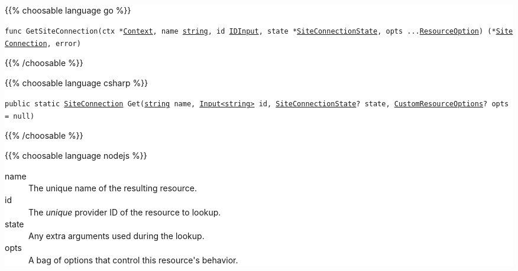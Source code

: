 {{% choosable language go %}}
<div class="highlight"><pre class="chroma"><code class="language-go" data-lang="go"><span class="k">func </span>GetSiteConnection<span class="p">(</span><span class="nx">ctx</span> *<span class="nx"><a href="https://pkg.go.dev/github.com/pulumi/pulumi/sdk/v2/go/pulumi?tab=doc#Context">Context</a></span><span class="p">, </span><span class="nx">name</span> <span class="nx"><a href="https://golang.org/pkg/builtin/#string">string</a></span><span class="p">, </span><span class="nx">id</span> <span class="nx"><a href="https://pkg.go.dev/github.com/pulumi/pulumi/sdk/v2/go/pulumi?tab=doc#IDInput">IDInput</a></span><span class="p">, </span><span class="nx">state</span> *<span class="nx"><a href="https://pkg.go.dev/github.com/pulumi/pulumi-openstack/sdk/v2/go/openstack/vpnaas?tab=doc#SiteConnectionState">SiteConnectionState</a></span><span class="p">, </span><span class="nx">opts</span> ...<span class="nx"><a href="https://pkg.go.dev/github.com/pulumi/pulumi/sdk/v2/go/pulumi?tab=doc#ResourceOption">ResourceOption</a></span><span class="p">) (*<span class="nx"><a href="https://pkg.go.dev/github.com/pulumi/pulumi-openstack/sdk/v2/go/openstack/vpnaas?tab=doc#SiteConnection">SiteConnection</a></span>, error)</span></code></pre></div>
{{% /choosable %}}

{{% choosable language csharp %}}
<div class="highlight"><pre class="chroma"><code class="language-csharp" data-lang="csharp"><span class="k">public static </span><span class="nx"><a href="/docs/reference/pkg/dotnet/Pulumi.Openstack/Pulumi.Openstack.VPNaaS.SiteConnection.html">SiteConnection</a></span><span class="nf"> Get</span><span class="p">(</span><span class="nx"><a href="https://docs.microsoft.com/en-us/dotnet/csharp/language-reference/builtin-types/built-in-types">string</a></span> <span class="nx">name<span class="p">, </span><span class="nx"><a href="/docs/reference/pkg/dotnet/Pulumi/Pulumi.Input.html">Input&lt;string&gt;</a></span> <span class="nx">id<span class="p">, </span><span class="nx"><a href="/docs/reference/pkg/dotnet/Pulumi.Openstack/Pulumi.Openstack.VPNaaS.SiteConnectionState.html">SiteConnectionState</a></span>? <span class="nx">state<span class="p">, </span><span class="nx"><a href="/docs/reference/pkg/dotnet/Pulumi/Pulumi.CustomResourceOptions.html">CustomResourceOptions</a></span>? <span class="nx">opts = null<span class="p">)</span></code></pre></div>
{{% /choosable %}}

{{% choosable language nodejs %}}

<dl class="resources-properties">
    <dt class="property-required" title="Required">
        <span>name</span>
        <span class="property-indicator"></span>
    </dt>
    <dd>The unique name of the resulting resource.</dd>
    <dt class="property-required" title="Required">
        <span>id</span>
        <span class="property-indicator"></span>
    </dt>
    <dd>The <em>unique</em> provider ID of the resource to lookup.</dd>
    <dt class="property-optional" title="Optional">
        <span>state</span>
        <span class="property-indicator"></span>
    </dt>
    <dd>Any extra arguments used during the lookup.</dd>
    <dt class="property-optional" title="Optional">
        <span>opts</span>
        <span class="property-indicator"></span>
    </dt>
    <dd>A bag of options that control this resource's behavior.</dd>
</dl>

